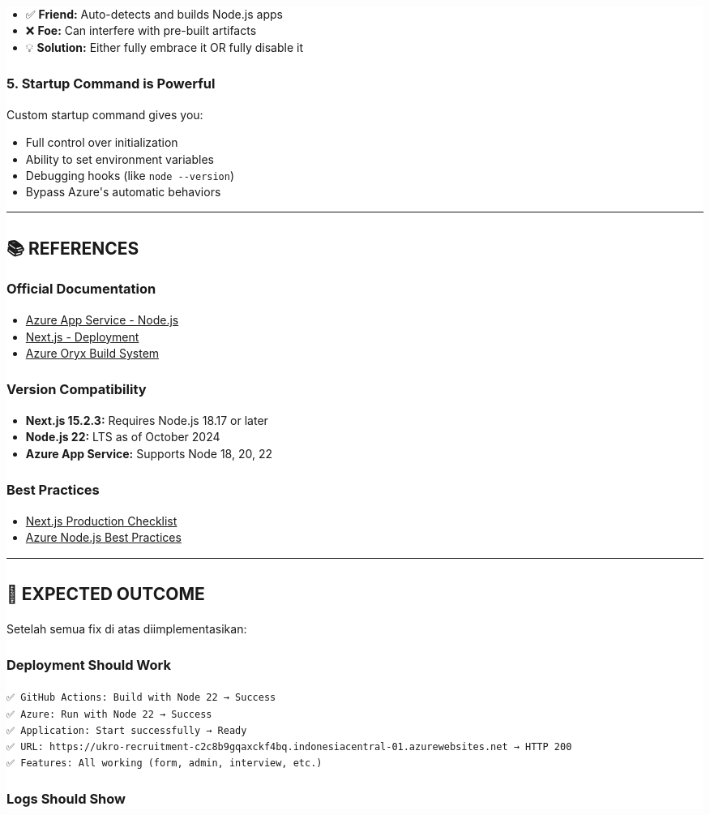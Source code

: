 - ✅ **Friend:** Auto-detects and builds Node.js apps
- ❌ **Foe:** Can interfere with pre-built artifacts
- 💡 **Solution:** Either fully embrace it OR fully disable it

### 5. **Startup Command is Powerful**

Custom startup command gives you:

- Full control over initialization
- Ability to set environment variables
- Debugging hooks (like `node --version`)
- Bypass Azure's automatic behaviors

---

## 📚 REFERENCES

### Official Documentation

- [Azure App Service - Node.js](https://learn.microsoft.com/azure/app-service/configure-language-nodejs)
- [Next.js - Deployment](https://nextjs.org/docs/deployment)
- [Azure Oryx Build System](https://github.com/microsoft/Oryx)

### Version Compatibility

- **Next.js 15.2.3:** Requires Node.js 18.17 or later
- **Node.js 22:** LTS as of October 2024
- **Azure App Service:** Supports Node 18, 20, 22

### Best Practices

- [Next.js Production Checklist](https://nextjs.org/docs/going-to-production)
- [Azure Node.js Best Practices](https://learn.microsoft.com/azure/app-service/quickstart-nodejs)

---

## 🎉 EXPECTED OUTCOME

Setelah semua fix di atas diimplementasikan:

### Deployment Should Work

```
✅ GitHub Actions: Build with Node 22 → Success
✅ Azure: Run with Node 22 → Success
✅ Application: Start successfully → Ready
✅ URL: https://ukro-recruitment-c2c8b9gqaxckf4bq.indonesiacentral-01.azurewebsites.net → HTTP 200
✅ Features: All working (form, admin, interview, etc.)
```

### Logs Should Show
